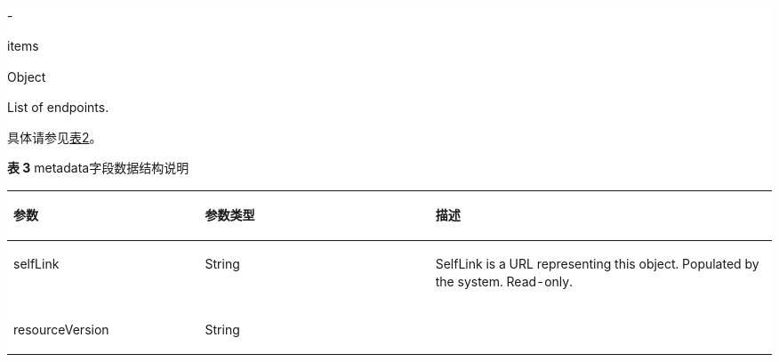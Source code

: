 <td class="cellrowborder" valign="top" width="44.800000000000004%" headers="mcps1.2.4.1.3 "><p id="zh-cn_topic_0079614910_p10796311"><a name="zh-cn_topic_0079614910_p10796311"></a><a name="zh-cn_topic_0079614910_p10796311"></a>-</p>
</td>
</tr>
<tr id="zh-cn_topic_0079614910_row30057943"><td class="cellrowborder" valign="top" width="25.06%" headers="mcps1.2.4.1.1 "><p id="zh-cn_topic_0079614910_p18774281"><a name="zh-cn_topic_0079614910_p18774281"></a><a name="zh-cn_topic_0079614910_p18774281"></a>items</p>
</td>
<td class="cellrowborder" valign="top" width="30.14%" headers="mcps1.2.4.1.2 "><p id="zh-cn_topic_0079614910_p44321808"><a name="zh-cn_topic_0079614910_p44321808"></a><a name="zh-cn_topic_0079614910_p44321808"></a>Object</p>
</td>
<td class="cellrowborder" valign="top" width="44.800000000000004%" headers="mcps1.2.4.1.3 "><p id="p141911584228"><a name="p141911584228"></a><a name="p141911584228"></a>List of endpoints.</p>
<p id="zh-cn_topic_0079614910_p31235064"><a name="zh-cn_topic_0079614910_p31235064"></a><a name="zh-cn_topic_0079614910_p31235064"></a>具体请参见<a href="创建Endpoints.md#zh-cn_topic_0079614955_ref458759912">表2</a>。</p>
</td>
</tr>
</tbody>
</table>

**表 3**  metadata字段数据结构说明

<a name="zh-cn_topic_0079614910_table5195099"></a>
<table><thead align="left"><tr id="zh-cn_topic_0079614910_row13949281"><th class="cellrowborder" valign="top" width="25.06%" id="mcps1.2.4.1.1"><p id="zh-cn_topic_0079614910_p56149948"><a name="zh-cn_topic_0079614910_p56149948"></a><a name="zh-cn_topic_0079614910_p56149948"></a>参数</p>
</th>
<th class="cellrowborder" valign="top" width="30.14%" id="mcps1.2.4.1.2"><p id="p35621711201925"><a name="p35621711201925"></a><a name="p35621711201925"></a>参数类型</p>
</th>
<th class="cellrowborder" valign="top" width="44.800000000000004%" id="mcps1.2.4.1.3"><p id="p66786310201925"><a name="p66786310201925"></a><a name="p66786310201925"></a>描述</p>
</th>
</tr>
</thead>
<tbody><tr id="zh-cn_topic_0079614910_row25775953"><td class="cellrowborder" valign="top" width="25.06%" headers="mcps1.2.4.1.1 "><p id="zh-cn_topic_0079614910_p7477471"><a name="zh-cn_topic_0079614910_p7477471"></a><a name="zh-cn_topic_0079614910_p7477471"></a>selfLink</p>
</td>
<td class="cellrowborder" valign="top" width="30.14%" headers="mcps1.2.4.1.2 "><p id="zh-cn_topic_0079614910_p1695389"><a name="zh-cn_topic_0079614910_p1695389"></a><a name="zh-cn_topic_0079614910_p1695389"></a>String</p>
</td>
<td class="cellrowborder" valign="top" width="44.800000000000004%" headers="mcps1.2.4.1.3 "><p id="zh-cn_topic_0079614910_p3108787"><a name="zh-cn_topic_0079614910_p3108787"></a><a name="zh-cn_topic_0079614910_p3108787"></a>SelfLink is a URL representing this object. Populated by the system. Read-only.</p>
</td>
</tr>
<tr id="zh-cn_topic_0079614910_row27979087"><td class="cellrowborder" valign="top" width="25.06%" headers="mcps1.2.4.1.1 "><p id="zh-cn_topic_0079614910_p51713565"><a name="zh-cn_topic_0079614910_p51713565"></a><a name="zh-cn_topic_0079614910_p51713565"></a>resourceVersion</p>
</td>
<td class="cellrowborder" valign="top" width="30.14%" headers="mcps1.2.4.1.2 "><p id="zh-cn_topic_0079614910_p28049240"><a name="zh-cn_topic_0079614910_p28049240"></a><a name="zh-cn_topic_0079614910_p28049240"></a>String</p>
</td>